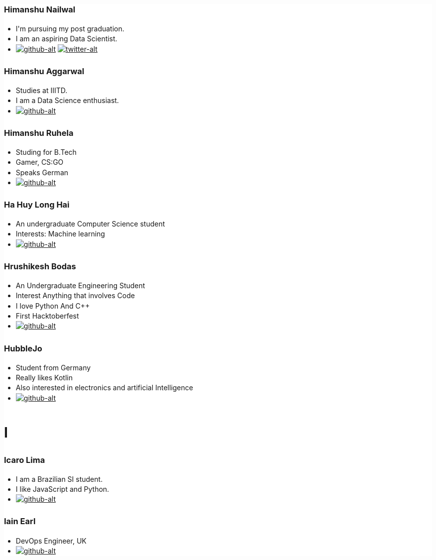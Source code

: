 ### Himanshu Nailwal

- I'm pursuing my post graduation.
- I am an aspiring Data Scientist.
- [![github-alt][github-img]](https://github.com/ryokugyu)
  [![twitter-alt][twitter-img]](https://twitter.com/ryokugyu_)

### Himanshu Aggarwal
- Studies at IIITD.
- I am a Data Science enthusiast.
- [![github-alt][github-img]](https://github.com/himanshu0113)

### Himanshu Ruhela
- Studing for B.Tech
- Gamer, CS:GO
- Speaks German
- [![github-alt][github-img]](https://github.com/verdantfire)

### Ha Huy Long Hai

- An undergraduate Computer Science student
- Interests: Machine learning
- [![github-alt][github-img]](https://github.com/longhai18)

### Hrushikesh Bodas
- An Undergraduate Engineering Student
- Interest Anything that involves Code
- I love Python And C++
- First Hacktoberfest
- [![github-alt][github-img]](https://github.com/hrushikeshbodas)

### HubbleJo

- Student from Germany
- Really likes Kotlin
- Also interested in electronics and artificial Intelligence
- [![github-alt][github-img]](https://github.com/hubblejo)

# I

### Icaro Lima

- I am a Brazilian SI student.
- I like JavaScript and Python.
- [![github-alt][github-img]](https://github.com/icarodgl)

### Iain Earl

- DevOps Engineer, UK
- [![github-alt][github-img]](https://github.com/itmecho)


[twitter-alt]: Twitter
[facebook-alt]: Facebook
[google-alt]: Google+
[tumblr-alt]: Tumblr
[dribbble-alt]: Dribbble
[github-alt]: GitHub
[twitter-img]: https://i.imgur.com/wWzX9uB.png
[facebook-img]: https://i.imgur.com/fep1WsG.png
[google-img]: https://i.imgur.com/VlgBKQ9.png
[tumblr-img]: https://i.imgur.com/jDRp47c.png
[dribbble-img]: https://i.imgur.com/Vvy3Kru.png
[github-img]: https://i.imgur.com/9I6NRUm.png